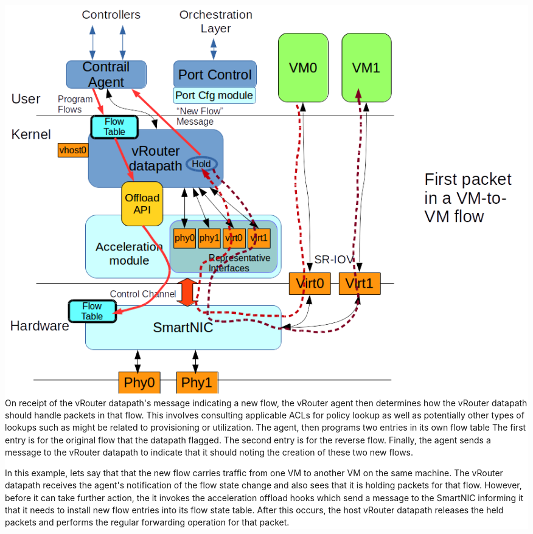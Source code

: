 ![First Packet in a Flow for VM-to-VM](./images/vtov-first-packet.png)
On receipt of the vRouter datapath's message indicating a new flow, the
vRouter agent then determines how the vRouter datapath should handle
packets in that flow.  This involves consulting applicable ACLs for
policy lookup as well as potentially other types of lookups such as
might be related to provisioning or utilization.  The agent, then
programs two entries in its own flow table The first entry is for the
original flow that the datapath flagged.  The second entry is for the
reverse flow.  Finally, the agent sends a message to the vRouter
datapath to indicate that it should noting the creation of these two
new flows.

In this example, lets say that that the new flow carries traffic from
one VM to another VM on the same machine.  The vRouter datapath receives
the agent's notification of the flow state change and also sees that it
is holding packets for that flow.  However, before it can take further
action, the it invokes the acceleration offload hooks which send a
message to the SmartNIC informing it that it needs to install new flow
entries into its flow state table.  After this occurs, the host vRouter
datapath releases the held packets and performs the regular forwarding
operation for that packet.
